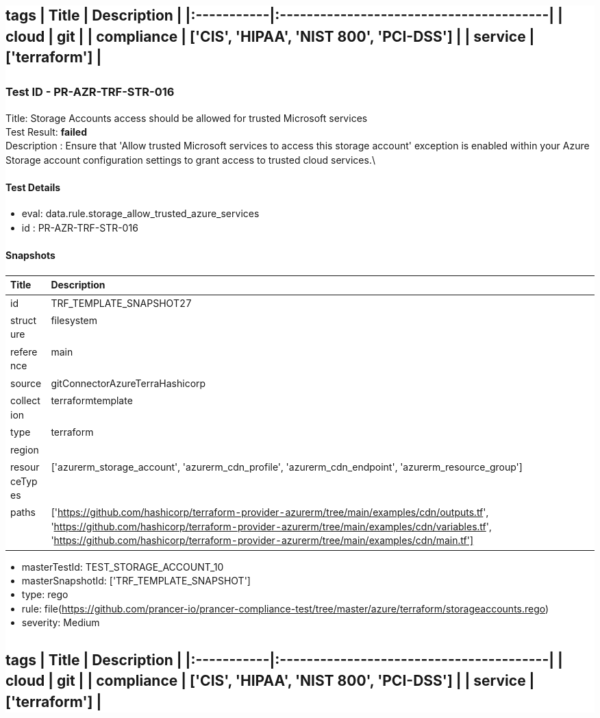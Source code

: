 tags
| Title      | Description                             |
|:-----------|:----------------------------------------|
| cloud      | git                                     |
| compliance | ['CIS', 'HIPAA', 'NIST 800', 'PCI-DSS'] |
| service    | ['terraform']                           |
----------------------------------------------------------------


### Test ID - PR-AZR-TRF-STR-016
Title: Storage Accounts access should be allowed for trusted Microsoft services\
Test Result: **failed**\
Description : Ensure that 'Allow trusted Microsoft services to access this storage account' exception is enabled within your Azure Storage account configuration settings to grant access to trusted cloud services.\

#### Test Details
- eval: data.rule.storage_allow_trusted_azure_services
- id : PR-AZR-TRF-STR-016

#### Snapshots
| Title         | Description                                                                                                                                                                                                                                                                            |
|:--------------|:---------------------------------------------------------------------------------------------------------------------------------------------------------------------------------------------------------------------------------------------------------------------------------------|
| id            | TRF_TEMPLATE_SNAPSHOT27                                                                                                                                                                                                                                                                |
| structure     | filesystem                                                                                                                                                                                                                                                                             |
| reference     | main                                                                                                                                                                                                                                                                                   |
| source        | gitConnectorAzureTerraHashicorp                                                                                                                                                                                                                                                        |
| collection    | terraformtemplate                                                                                                                                                                                                                                                                      |
| type          | terraform                                                                                                                                                                                                                                                                              |
| region        |                                                                                                                                                                                                                                                                                        |
| resourceTypes | ['azurerm_storage_account', 'azurerm_cdn_profile', 'azurerm_cdn_endpoint', 'azurerm_resource_group']                                                                                                                                                                                   |
| paths         | ['https://github.com/hashicorp/terraform-provider-azurerm/tree/main/examples/cdn/outputs.tf', 'https://github.com/hashicorp/terraform-provider-azurerm/tree/main/examples/cdn/variables.tf', 'https://github.com/hashicorp/terraform-provider-azurerm/tree/main/examples/cdn/main.tf'] |

- masterTestId: TEST_STORAGE_ACCOUNT_10
- masterSnapshotId: ['TRF_TEMPLATE_SNAPSHOT']
- type: rego
- rule: file(https://github.com/prancer-io/prancer-compliance-test/tree/master/azure/terraform/storageaccounts.rego)
- severity: Medium

tags
| Title      | Description                             |
|:-----------|:----------------------------------------|
| cloud      | git                                     |
| compliance | ['CIS', 'HIPAA', 'NIST 800', 'PCI-DSS'] |
| service    | ['terraform']                           |
----------------------------------------------------------------
